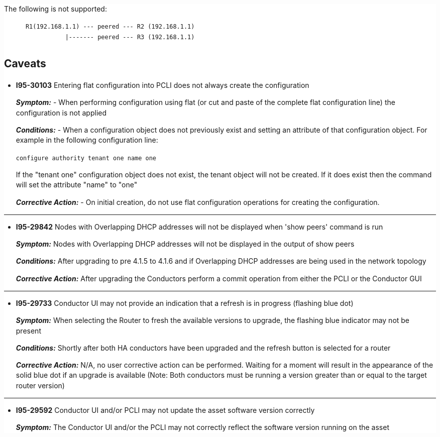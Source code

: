   ```
  ```

  The following is not supported:
  ```
    	R1(192.168.1.1) --- peered --- R2 (192.168.1.1)
    	           |------- peered --- R3 (192.168.1.1)     
  ```


## Caveats

- **I95-30103** Entering flat configuration into PCLI does not always create the configuration

  _**Symptom:**_ - When performing configuration using flat (or cut and paste of the complete flat configuration line) the configuration is not applied

  _**Conditions:**_ - When a configuration object does not previously exist and setting an attribute of that configuration object. For example in the following configuration line:
  ```
  configure authority tenant one name one
  ```

  If the "tenant one" configuration object does not exist, the tenant object will not be created. If it does exist then the command will set the attribute "name" to "one"             

  _**Corrective Action:**_ - On initial creation, do not use flat configuration operations for creating the configuration.
------
- **I95-29842** Nodes with Overlapping DHCP addresses will not be displayed when 'show peers' command is run

  _**Symptom:**_ Nodes with Overlapping DHCP addresses will not be displayed in the output of show peers

  _**Conditions:**_ After upgrading to pre 4.1.5 to 4.1.6 and if Overlapping DHCP addresses are being used in the network topology

  _**Corrective Action:**_ After upgrading the Conductors perform a commit operation from either the PCLI or the Conductor GUI
------
- **I95-29733** Conductor UI may not provide an indication that a refresh is in progress (flashing blue dot)

  _**Symptom:**_ When selecting the Router to fresh the available versions to upgrade, the flashing blue indicator may not be present

  _**Conditions:**_ Shortly after both HA conductors have been upgraded and the refresh button is selected for a router

  _**Corrective Action:**_ N/A, no user corrective action can be performed. Waiting for a moment will result in the appearance of the solid blue dot if an upgrade is available (Note: Both conductors must be running a version greater than or equal to the target router version)
------
- **I95-29592** Conductor UI and/or PCLI may not update the asset software version correctly

  _**Symptom:**_ The Conductor UI and/or the PCLI may not correctly reflect the software version running on the asset
